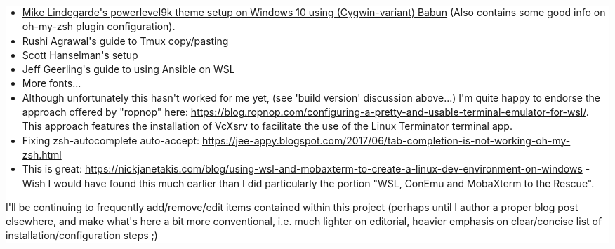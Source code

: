 * [Mike Lindegarde's powerlevel9k theme setup on Windows 10 using (Cygwin-variant) Babun](http://mikelindegarde.com/post/2016/03/10/feeling-like-a-real-developer) (Also contains some good info on oh-my-zsh plugin configuration).
* [Rushi Agrawal's guide to Tmux copy/pasting](http://www.rushiagr.com/blog/2016/06/16/everything-you-need-to-know-about-tmux-copy-pasting-ubuntu/)
* [Scott Hanselman's setup](https://www.hanselman.com/blog/SettingUpAShinyDevelopmentEnvironmentWithinLinuxOnWindows10.aspx)
* [Jeff Geerling's guide to using Ansible on WSL](https://www.jeffgeerling.com/blog/2017/using-ansible-through-windows-10s-subsystem-linux)
* [More fonts...](http://input.fontbureau.com/)
* Although unfortunately this hasn't worked for me yet, (see 'build version' discussion above...) I'm quite happy to endorse the approach offered by "ropnop" here: https://blog.ropnop.com/configuring-a-pretty-and-usable-terminal-emulator-for-wsl/. This approach features the installation of VcXsrv to facilitate the use of the Linux Terminator terminal app.
* Fixing zsh-autocomplete auto-accept: https://jee-appy.blogspot.com/2017/06/tab-completion-is-not-working-oh-my-zsh.html
* This is great: https://nickjanetakis.com/blog/using-wsl-and-mobaxterm-to-create-a-linux-dev-environment-on-windows - Wish I would have found this much earlier than I did particularly the portion "WSL, ConEmu and MobaXterm to the Rescue".

I'll be continuing to frequently add/remove/edit items contained within this project (perhaps until I author a proper blog post elsewhere, and make what's here a bit more conventional, i.e. much lighter on editorial, heavier emphasis on clear/concise list of installation/configuration steps ;)
